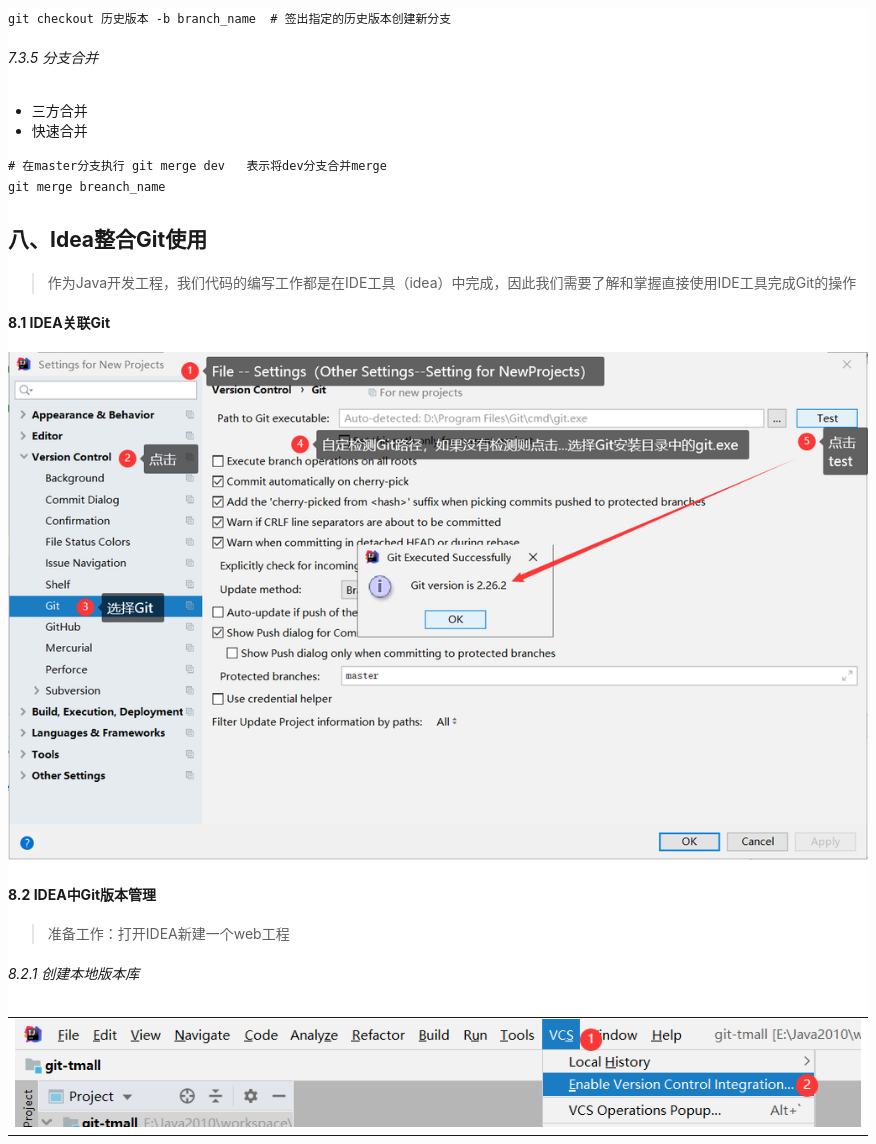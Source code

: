 ```shell
git checkout 历史版本 -b branch_name  # 签出指定的历史版本创建新分支
```

###### 7.3.5 分支合并

- 三方合并
- 快速合并

```shell
# 在master分支执行 git merge dev   表示将dev分支合并merge
git merge breanch_name
```

## 八、Idea整合Git使用

> 作为Java开发工程，我们代码的编写工作都是在IDE工具（idea）中完成，因此我们需要了解和掌握直接使用IDE工具完成Git的操作

#### 8.1 IDEA关联Git

![1616118889055](1-git%E8%87%AA%E5%AD%A6%E6%95%99%E7%A8%8B.assets/1616118889055.png)

#### 8.2 IDEA中Git版本管理

> 准备工作：打开IDEA新建一个web工程

###### 8.2.1 创建本地版本库

|                                                              |
| ------------------------------------------------------------ |
| ![image-20240229222541417](1-git%E8%87%AA%E5%AD%A6%E6%95%99%E7%A8%8B.assets/image-20240229222541417.png) |